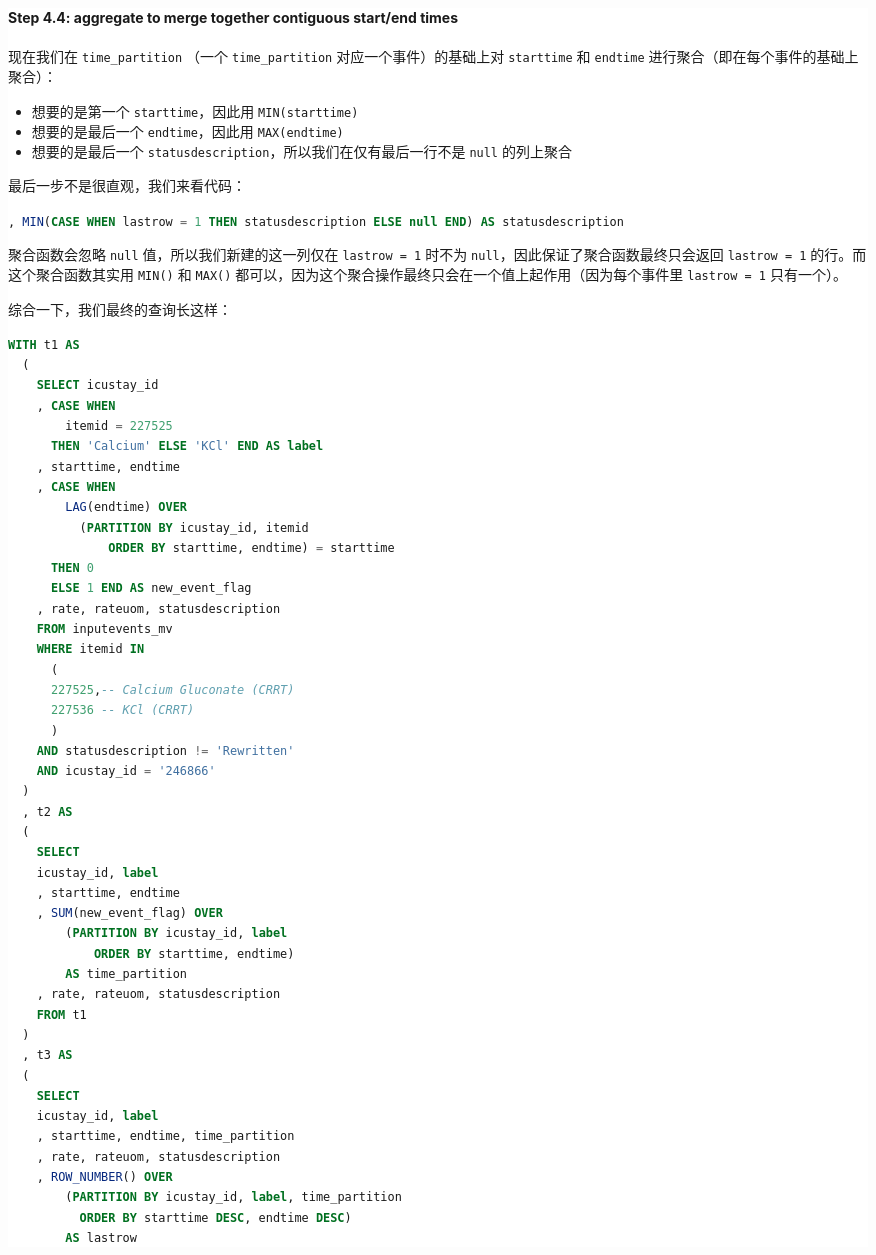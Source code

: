 #### Step 4.4: aggregate to merge together contiguous start/end times

现在我们在 `time_partition` （一个 `time_partition` 对应一个事件）的基础上对 `starttime` 和  `endtime` 进行聚合（即在每个事件的基础上聚合）：

- 想要的是第一个 `starttime`，因此用 `MIN(starttime)`
- 想要的是最后一个 `endtime`，因此用 `MAX(endtime)`
- 想要的是最后一个 `statusdescription`，所以我们在仅有最后一行不是 `null` 的列上聚合

最后一步不是很直观，我们来看代码：

```sql
, MIN(CASE WHEN lastrow = 1 THEN statusdescription ELSE null END) AS statusdescription
```

聚合函数会忽略 `null` 值，所以我们新建的这一列仅在 `lastrow = 1` 时不为 `null`，因此保证了聚合函数最终只会返回 `lastrow = 1` 的行。而这个聚合函数其实用 `MIN()` 和 `MAX()` 都可以，因为这个聚合操作最终只会在一个值上起作用（因为每个事件里 `lastrow = 1` 只有一个）。

综合一下，我们最终的查询长这样：

```sql
WITH t1 AS
  (
    SELECT icustay_id
    , CASE WHEN
        itemid = 227525
      THEN 'Calcium' ELSE 'KCl' END AS label
    , starttime, endtime
    , CASE WHEN
        LAG(endtime) OVER
          (PARTITION BY icustay_id, itemid 
	          ORDER BY starttime, endtime) = starttime
      THEN 0
      ELSE 1 END AS new_event_flag
    , rate, rateuom, statusdescription
    FROM inputevents_mv
    WHERE itemid IN
      (
      227525,-- Calcium Gluconate (CRRT)
      227536 -- KCl (CRRT)
      )
    AND statusdescription != 'Rewritten'
    AND icustay_id = '246866'
  )
  , t2 AS
  (
    SELECT
    icustay_id, label
    , starttime, endtime
    , SUM(new_event_flag) OVER
        (PARTITION BY icustay_id, label 
	        ORDER BY starttime, endtime)
	    AS time_partition
    , rate, rateuom, statusdescription
    FROM t1
  )
  , t3 AS
  (
    SELECT
    icustay_id, label
    , starttime, endtime, time_partition
    , rate, rateuom, statusdescription
    , ROW_NUMBER() OVER
        (PARTITION BY icustay_id, label, time_partition
          ORDER BY starttime DESC, endtime DESC)
	    AS lastrow
```